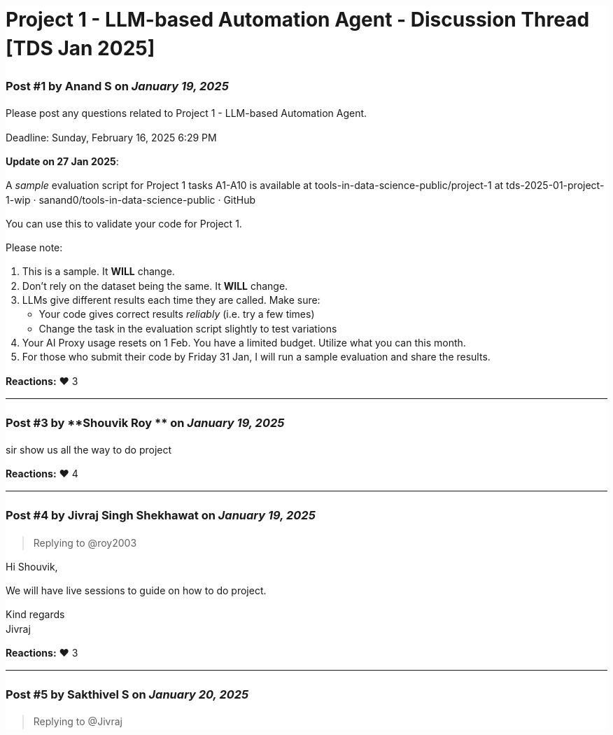 # Project 1 - LLM-based Automation Agent - Discussion Thread [TDS Jan 2025]

### Post #1 by **Anand S** on *January 19, 2025*
Please post any questions related to Project 1 - LLM-based Automation Agent.

Deadline: Sunday, February 16, 2025 6:29 PM

**Update on 27 Jan 2025**:

A *sample* evaluation script for Project 1 tasks A1-A10 is available at tools-in-data-science-public/project-1 at tds-2025-01-project-1-wip · sanand0/tools-in-data-science-public · GitHub

You can use this to validate your code for Project 1.

Please note:

1. This is a sample. It **WILL** change.
2. Don’t rely on the dataset being the same. It **WILL** change.
3. LLMs give different results each time they are called. Make sure:
   * Your code gives correct results *reliably* (i.e. try a few times)
   * Change the task in the evaluation script slightly to test variations
4. Your AI Proxy usage resets on 1 Feb. You have a limited budget. Utilize what you can this month.
5. For those who submit their code by Friday 31 Jan, I will run a sample evaluation and share the results.

**Reactions:** ❤️ 3

---

### Post #3 by **Shouvik Roy ** on *January 19, 2025*
sir show us all the way to do project

**Reactions:** ❤️ 4

---

### Post #4 by **Jivraj Singh Shekhawat** on *January 19, 2025*
> Replying to @roy2003

Hi Shouvik,

We will have live sessions to guide on how to do project.

Kind regards  
Jivraj

**Reactions:** ❤️ 3

---

### Post #5 by **Sakthivel S** on *January 20, 2025*
> Replying to @Jivraj
